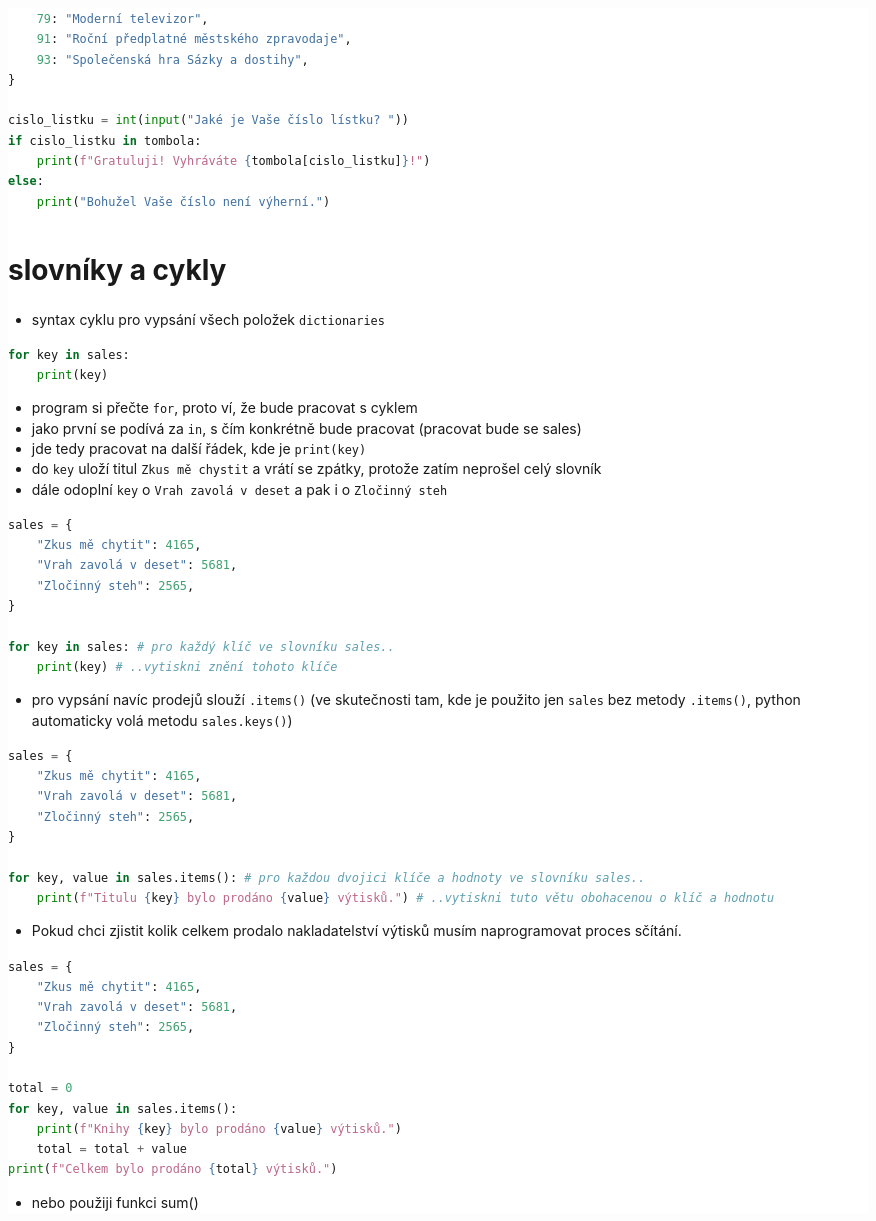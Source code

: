```python
    79: "Moderní televizor",
    91: "Roční předplatné městského zpravodaje",
    93: "Společenská hra Sázky a dostihy",
}

cislo_listku = int(input("Jaké je Vaše číslo lístku? "))
if cislo_listku in tombola:
    print(f"Gratuluji! Vyhráváte {tombola[cislo_listku]}!")
else:
    print("Bohužel Vaše číslo není výherní.")
```

# slovníky a cykly
- syntax cyklu pro vypsání všech položek `dictionaries`
```python
for key in sales:
    print(key)
```
- program si přečte `for`, proto ví, že bude pracovat s cyklem
- jako první se podívá za `in`, s čím konkrétně bude pracovat (pracovat bude se sales)
- jde tedy pracovat na další řádek, kde je `print(key)`
- do `key` uloží titul `Zkus mě chystit` a vrátí se zpátky, protože zatím neprošel celý slovník
- dále odoplní `key` o `Vrah zavolá v deset` a pak i o `Zločinný steh`
```python
sales = {
    "Zkus mě chytit": 4165,
    "Vrah zavolá v deset": 5681,
    "Zločinný steh": 2565,
}

for key in sales: # pro každý klíč ve slovníku sales..
    print(key) # ..vytiskni znění tohoto klíče
```

- pro vypsání navíc prodejů slouží `.items()` (ve skutečnosti tam, kde je použito jen `sales` bez metody `.items()`, python automaticky volá metodu `sales.keys()`)
```python
sales = {
    "Zkus mě chytit": 4165,
    "Vrah zavolá v deset": 5681,
    "Zločinný steh": 2565,
}

for key, value in sales.items(): # pro každou dvojici klíče a hodnoty ve slovníku sales..
    print(f"Titulu {key} bylo prodáno {value} výtisků.") # ..vytiskni tuto větu obohacenou o klíč a hodnotu
```

- Pokud chci zjistit kolik celkem prodalo nakladatelství výtisků musím naprogramovat proces sčítání.
```python
sales = {
    "Zkus mě chytit": 4165,
    "Vrah zavolá v deset": 5681,
    "Zločinný steh": 2565,
}

total = 0
for key, value in sales.items(): 
    print(f"Knihy {key} bylo prodáno {value} výtisků.")
    total = total + value
print(f"Celkem bylo prodáno {total} výtisků.")
```
- nebo použiji funkci sum()